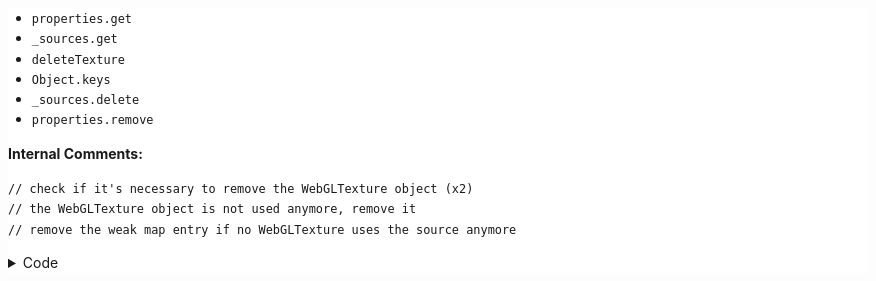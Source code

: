 - `properties.get`
- `_sources.get`
- `deleteTexture`
- `Object.keys`
- `_sources.delete`
- `properties.remove`

**Internal Comments:**
```
// check if it's necessary to remove the WebGLTexture object (x2)
// the WebGLTexture object is not used anymore, remove it
// remove the weak map entry if no WebGLTexture uses the source anymore
```

<details><summary>Code</summary>

```typescript
function deallocateTexture( texture ) {

		const textureProperties = properties.get( texture );

		if ( textureProperties.__webglInit === undefined ) return;

		// check if it's necessary to remove the WebGLTexture object

		const source = texture.source;
		const webglTextures = _sources.get( source );

		if ( webglTextures ) {

			const webglTexture = webglTextures[ textureProperties.__cacheKey ];
			webglTexture.usedTimes --;

			// the WebGLTexture object is not used anymore, remove it

			if ( webglTexture.usedTimes === 0 ) {

				deleteTexture( texture );

			}

			// remove the weak map entry if no WebGLTexture uses the source anymore

			if ( Object.keys( webglTextures ).length === 0 ) {

				_sources.delete( source );

			}

		}

